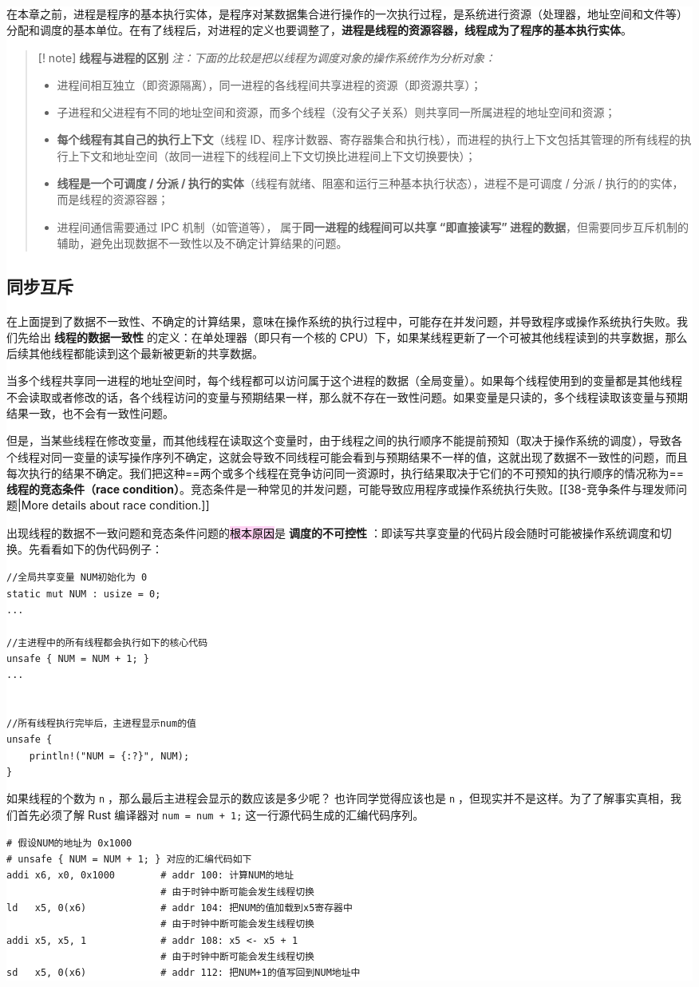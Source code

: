 在本章之前，进程是程序的基本执行实体，是程序对某数据集合进行操作的一次执行过程，是系统进行资源（处理器，地址空间和文件等）分配和调度的基本单位。在有了线程后，对进程的定义也要调整了，**进程是线程的资源容器，线程成为了程序的基本执行实体**。

>[! note] **线程与进程的区别**
>_注：下面的比较是把以线程为调度对象的操作系统作为分析对象：_
>
>* 进程间相互独立（即资源隔离），同一进程的各线程间共享进程的资源（即资源共享）；
>
>* 子进程和父进程有不同的地址空间和资源，而多个线程（没有父子关系）则共享同一所属进程的地址空间和资源；
>
>* **每个线程有其自己的执行上下文**（线程 ID、程序计数器、寄存器集合和执行栈），而进程的执行上下文包括其管理的所有线程的执行上下文和地址空间（故同一进程下的线程间上下文切换比进程间上下文切换要快）；
>
>* **线程是一个可调度 / 分派 / 执行的实体**（线程有就绪、阻塞和运行三种基本执行状态），进程不是可调度 / 分派 / 执行的的实体，而是线程的资源容器；
>
>* 进程间通信需要通过 IPC 机制（如管道等）， 属于**同一进程的线程间可以共享 “即直接读写” 进程的数据**，但需要同步互斥机制的辅助，避免出现数据不一致性以及不确定计算结果的问题。


## 同步互斥

在上面提到了数据不一致性、不确定的计算结果，意味在操作系统的执行过程中，可能存在并发问题，并导致程序或操作系统执行失败。我们先给出 **线程的数据一致性** 的定义：在单处理器（即只有一个核的 CPU）下，如果某线程更新了一个可被其他线程读到的共享数据，那么后续其他线程都能读到这个最新被更新的共享数据。

当多个线程共享同一进程的地址空间时，每个线程都可以访问属于这个进程的数据（全局变量）。如果每个线程使用到的变量都是其他线程不会读取或者修改的话，各个线程访问的变量与预期结果一样，那么就不存在一致性问题。如果变量是只读的，多个线程读取该变量与预期结果一致，也不会有一致性问题。

但是，当某些线程在修改变量，而其他线程在读取这个变量时，由于线程之间的执行顺序不能提前预知（取决于操作系统的调度），导致各个线程对同一变量的读写操作序列不确定，这就会导致不同线程可能会看到与预期结果不一样的值，这就出现了数据不一致性的问题，而且每次执行的结果不确定。我们把这种==两个或多个线程在竞争访问同一资源时，执行结果取决于它们的不可预知的执行顺序的情况称为== **线程的竞态条件（race condition）**。竞态条件是一种常见的并发问题，可能导致应用程序或操作系统执行失败。[[38-竞争条件与理发师问题|More details about race condition.]]

出现线程的数据不一致问题和竞态条件问题的<mark style="background: #FFB8EBA6;">根本原因</mark>是 **调度的不可控性** ：即读写共享变量的代码片段会随时可能被操作系统调度和切换。先看看如下的伪代码例子：

```
//全局共享变量 NUM初始化为 0
static mut NUM : usize = 0;
...

//主进程中的所有线程都会执行如下的核心代码
unsafe { NUM = NUM + 1; }
...


//所有线程执行完毕后，主进程显示num的值
unsafe {
    println!("NUM = {:?}", NUM);
}
```

如果线程的个数为 `n` ，那么最后主进程会显示的数应该是多少呢？ 也许同学觉得应该也是 `n` ，但现实并不是这样。为了了解事实真相，我们首先必须了解 Rust 编译器对 `num = num + 1;` 这一行源代码生成的汇编代码序列。

```
# 假设NUM的地址为 0x1000
# unsafe { NUM = NUM + 1; } 对应的汇编代码如下
addi x6, x0, 0x1000        # addr 100: 计算NUM的地址
                           # 由于时钟中断可能会发生线程切换
ld   x5, 0(x6)             # addr 104: 把NUM的值加载到x5寄存器中
                           # 由于时钟中断可能会发生线程切换
addi x5, x5, 1             # addr 108: x5 <- x5 + 1
                           # 由于时钟中断可能会发生线程切换
sd   x5, 0(x6)             # addr 112: 把NUM+1的值写回到NUM地址中
```
